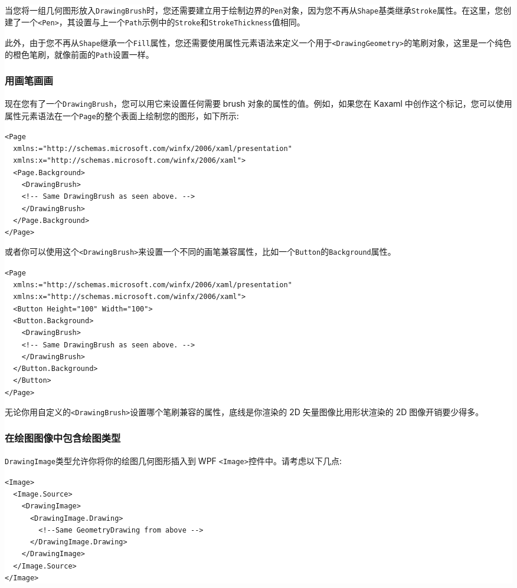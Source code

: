 当您将一组几何图形放入`DrawingBrush`时，您还需要建立用于绘制边界的`Pen`对象，因为您不再从`Shape`基类继承`Stroke`属性。在这里，您创建了一个`<Pen>`，其设置与上一个`Path`示例中的`Stroke`和`StrokeThickness`值相同。

此外，由于您不再从`Shape`继承一个`Fill`属性，您还需要使用属性元素语法来定义一个用于`<DrawingGeometry>`的笔刷对象，这里是一个纯色的橙色笔刷，就像前面的`Path`设置一样。

### 用画笔画画

现在您有了一个`DrawingBrush`，您可以用它来设置任何需要 brush 对象的属性的值。例如，如果您在 Kaxaml 中创作这个标记，您可以使用属性元素语法在一个`Page`的整个表面上绘制您的图形，如下所示:

```
<Page
  xmlns:="http://schemas.microsoft.com/winfx/2006/xaml/presentation"
  xmlns:x="http://schemas.microsoft.com/winfx/2006/xaml">
  <Page.Background>
    <DrawingBrush>
    <!-- Same DrawingBrush as seen above. -->
    </DrawingBrush>
  </Page.Background>
</Page>

```

或者你可以使用这个`<DrawingBrush>`来设置一个不同的画笔兼容属性，比如一个`Button`的`Background`属性。

```
<Page
  xmlns:="http://schemas.microsoft.com/winfx/2006/xaml/presentation"
  xmlns:x="http://schemas.microsoft.com/winfx/2006/xaml">
  <Button Height="100" Width="100">
  <Button.Background>
    <DrawingBrush>
    <!-- Same DrawingBrush as seen above. -->
    </DrawingBrush>
  </Button.Background>
  </Button>
</Page>

```

无论你用自定义的`<DrawingBrush>`设置哪个笔刷兼容的属性，底线是你渲染的 2D 矢量图像比用形状渲染的 2D 图像开销要少得多。

### 在绘图图像中包含绘图类型

`DrawingImage`类型允许你将你的绘图几何图形插入到 WPF `<Image>`控件中。请考虑以下几点:

```
<Image>
  <Image.Source>
    <DrawingImage>
      <DrawingImage.Drawing>
        <!--Same GeometryDrawing from above -->
      </DrawingImage.Drawing>
    </DrawingImage>
  </Image.Source>
</Image>

```
